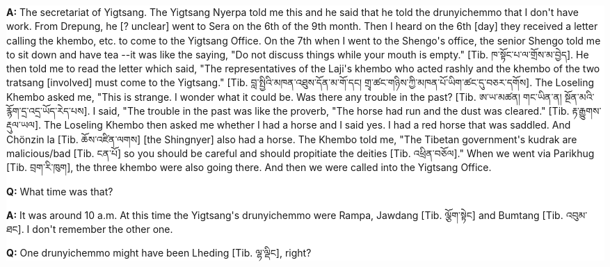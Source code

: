 **A:**  The secretariat of <span class="tooltip" data-text="[tib. ཡིག་ཚང] The highest office dealing with monastic and religious affairs in the traditional Tibetan government. It is often called the Ecclesiastic Office. It was headed by 4 fourth rank monk officials called Trunyichemmo. The senior Trunyichemmo was called Ta Lama.">Yigtsang</span>. The Yigtsang Nyerpa told me this and he said that he told the <span class="tooltip" data-text="[tib. དྲུང་ཡིག་ཆེན་མོ] The title of the four heads of the Yigtsang Office (Ecclesiastics Office).">drunyichemmo</span> that I don't have work. From Drepung, he [? unclear] went to Sera on the 6th of the 9th month. Then I heard on the 6th [day] they received a letter calling the <span class="tooltip" data-text="[tib. མཁན་པོ] Abbot of a monastery or monastic college.">khembo</span>, etc. to come to the Yigtsang Office. On the 7th when I went to the <span class="tooltip" data-text="[tib. ཞལ་ངོ] 1. A junior officer in the traditional Tibetan Army in charge of a unit (platoon) of 25 soldiers (same as dingpön). 2. The two head disciplinary officials for all of Drepung Monastery and for the Mönlam Prayer Festival.">Shengo</span>'s office, the senior Shengo told me to sit down and have tea --it was like the saying, "Do not discuss things while your mouth is empty." [Tib. ཁ་སྟོང་པ་ལ་གྲོས་མ་བྱེད]. He then told me to read the letter which said, "The representatives of the <span class="tooltip" data-text="[tib. བླ་སྤྱི] The highest administrative council in large monasteries, like Drepung. It consisted of the Abbots, the Tshogchen Umdze, the Shengo and the Jiso. In Drepung it also included ex-abbots.">Laji</span>'s khembo who acted rashly and the khembo of the two <span class="tooltip" data-text="[tib. གྲྭ་ཚང] A &quot;college&quot; within a monastery, for example, in Drepung Monastery there were four main tratsang: Gomang, Loseling, Deyang and Ngagpa. These tratsang were property owning corporate entities and included monks who were organized into residential dormitories called Khamtsen.">tratsang</span> [involved] must come to the Yigtsang." [Tib. བླ་སྤྱིའི་མཁན་འཐུས་དོན་མ་གོ་དང། གྲྭ་ཚང་གཉིས་ཀྱི་མཁན་པོ་ཡིག་ཚང་དུ་བཅར་དགོས]. The <span class="tooltip" data-text="[tib. བློ་གསལ་གླིང] One of the main colleges in Drepung Monastery.">Loseling</span> Khembo asked me, "This is strange. I wonder what it could be. Was there any trouble in the past? [Tib. ཨ་ཡ་མཚན། གང་ཡིན་ན། སྔོན་མའི་རྙོག་དྲ་འདྲ་ཡོད་རེད་པས]. I said, "The trouble in the past was like the proverb, "The horse had run and the dust was cleared." [Tib. རྟ་རྒྱུགས་རྡུལ་ཡལ]. The Loseling Khembo then asked me whether I had a horse and I said yes. I had a red horse that was saddled. And Chönzin la [Tib. ཆོས་འཛིན་ལགས] [the Shingnyer] also had a horse. The Khembo told me, "The Tibetan government's <span class="tooltip" data-text="[tib. སྐུ་དྲག] 1. A member of the lay aristocracy. 2. Title for government lay and monk officials. 3. A name occasionally used for the top leaders/officials in a monastery.">kudrak</span> are malicious/bad [Tib. ངན་པོ] so you should be careful and should propitiate the deities [Tib. འཕྲིན་བཅོལ]." When we went via Parikhug [Tib. བྲག་རི་ཁུག], the three khembo were also going there. And then we were called into the Yigtsang Office.  

**Q:**  What time was that?   

**A:**  It was around 10 a.m. At this time the <span class="tooltip" data-text="[tib. ཡིག་ཚང] The highest office dealing with monastic and religious affairs in the traditional Tibetan government. It is often called the Ecclesiastic Office. It was headed by 4 fourth rank monk officials called Trunyichemmo. The senior Trunyichemmo was called Ta Lama.">Yigtsang</span>'s <span class="tooltip" data-text="[tib. དྲུང་ཡིག་ཆེན་མོ] The title of the four heads of the Yigtsang Office (Ecclesiastics Office).">drunyichemmo</span> were <span class="tooltip" data-text="[tib. རམ་པ] The family name of a well known aristocratic monk official who was a Kalön.">Rampa</span>, Jawdang [Tib. ལྕོག་སྟེང] and Bumtang [Tib. འབུམ་ཐང]. I don't remember the other one.   

**Q:**  One <span class="tooltip" data-text="[tib. དྲུང་ཡིག་ཆེན་མོ] The title of the four heads of the Yigtsang Office (Ecclesiastics Office).">drunyichemmo</span> might have been Lheding [Tib. ལྷ་ལྡིང], right?   
